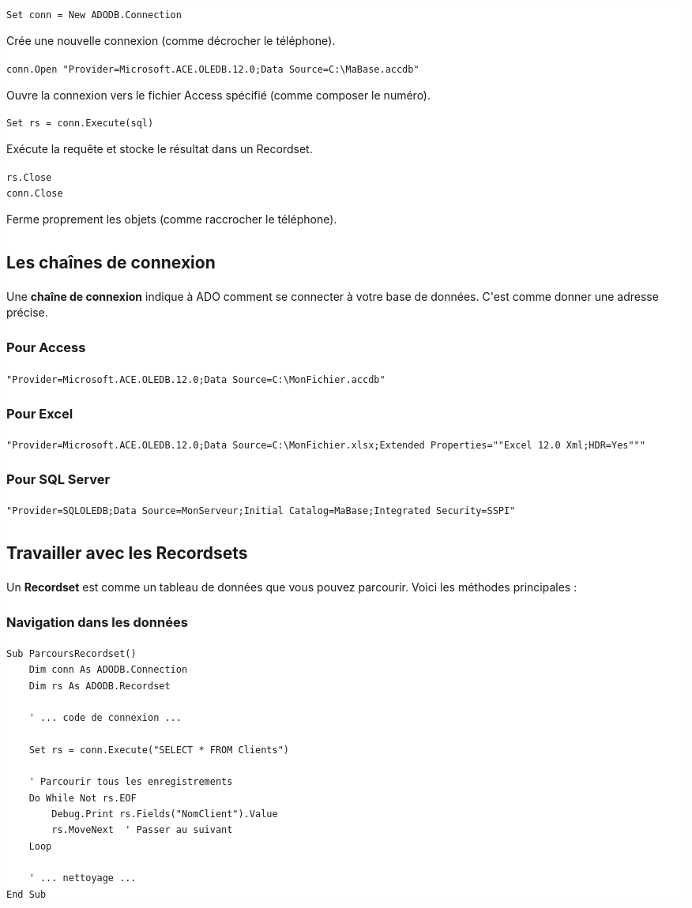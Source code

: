 ```vba
Set conn = New ADODB.Connection
```
Crée une nouvelle connexion (comme décrocher le téléphone).

```vba
conn.Open "Provider=Microsoft.ACE.OLEDB.12.0;Data Source=C:\MaBase.accdb"
```
Ouvre la connexion vers le fichier Access spécifié (comme composer le numéro).

```vba
Set rs = conn.Execute(sql)
```
Exécute la requête et stocke le résultat dans un Recordset.

```vba
rs.Close
conn.Close
```
Ferme proprement les objets (comme raccrocher le téléphone).

## Les chaînes de connexion

Une **chaîne de connexion** indique à ADO comment se connecter à votre base de données. C'est comme donner une adresse précise.

### Pour Access
```vba
"Provider=Microsoft.ACE.OLEDB.12.0;Data Source=C:\MonFichier.accdb"
```

### Pour Excel
```vba
"Provider=Microsoft.ACE.OLEDB.12.0;Data Source=C:\MonFichier.xlsx;Extended Properties=""Excel 12.0 Xml;HDR=Yes"""
```

### Pour SQL Server
```vba
"Provider=SQLOLEDB;Data Source=MonServeur;Initial Catalog=MaBase;Integrated Security=SSPI"
```

## Travailler avec les Recordsets

Un **Recordset** est comme un tableau de données que vous pouvez parcourir. Voici les méthodes principales :

### Navigation dans les données
```vba
Sub ParcoursRecordset()
    Dim conn As ADODB.Connection
    Dim rs As ADODB.Recordset

    ' ... code de connexion ...

    Set rs = conn.Execute("SELECT * FROM Clients")

    ' Parcourir tous les enregistrements
    Do While Not rs.EOF
        Debug.Print rs.Fields("NomClient").Value
        rs.MoveNext  ' Passer au suivant
    Loop

    ' ... nettoyage ...
End Sub
```

